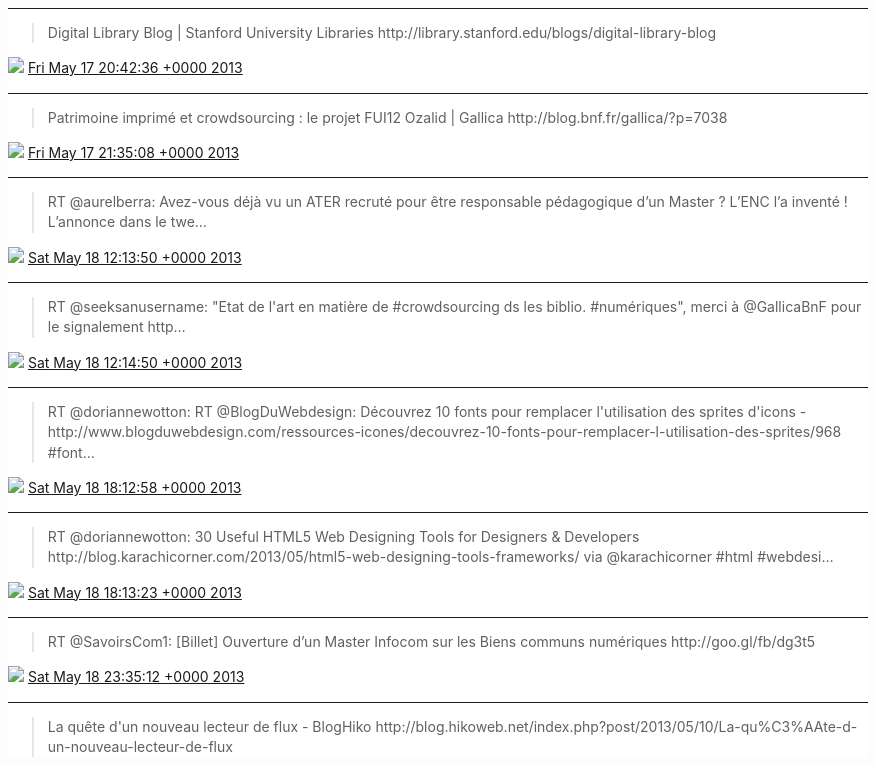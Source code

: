 ----

> Digital Library Blog \| Stanford University Libraries http://library\.stanford\.edu/blogs/digital\-library\-blog

<img src="../../media/tweet.ico" width="12" /> [Fri May 17 20:42:36 +0000 2013](https://twitter.com/regisrob/status/335495589049552897)

----

> Patrimoine imprimé et crowdsourcing : le projet FUI12 Ozalid \| Gallica http://blog\.bnf\.fr/gallica/?p\=7038

<img src="../../media/tweet.ico" width="12" /> [Fri May 17 21:35:08 +0000 2013](https://twitter.com/regisrob/status/335508809353154561)

----

> RT @aurelberra: Avez\-vous déjà vu un ATER recruté pour être responsable pédagogique d’un Master ? L’ENC l’a inventé \! L’annonce dans le twe…

<img src="../../media/tweet.ico" width="12" /> [Sat May 18 12:13:50 +0000 2013](https://twitter.com/regisrob/status/335729940576223232)

----

> RT @seeksanusername: "Etat de l'art en matière de \#crowdsourcing ds les biblio\. \#numériques", merci à @GallicaBnF pour le signalement  http…

<img src="../../media/tweet.ico" width="12" /> [Sat May 18 12:14:50 +0000 2013](https://twitter.com/regisrob/status/335730195065618432)

----

> RT @doriannewotton: RT @BlogDuWebdesign: Découvrez 10 fonts pour remplacer l'utilisation des sprites d'icons \- http://www\.blogduwebdesign\.com/ressources\-icones/decouvrez\-10\-fonts\-pour\-remplacer\-l\-utilisation\-des\-sprites/968 \#font…

<img src="../../media/tweet.ico" width="12" /> [Sat May 18 18:12:58 +0000 2013](https://twitter.com/regisrob/status/335820320164417536)

----

> RT @doriannewotton: 30 Useful HTML5 Web Designing Tools for Designers &amp; Developers http://blog\.karachicorner\.com/2013/05/html5\-web\-designing\-tools\-frameworks/ via @karachicorner \#html \#webdesi…

<img src="../../media/tweet.ico" width="12" /> [Sat May 18 18:13:23 +0000 2013](https://twitter.com/regisrob/status/335820424493539329)

----

> RT @SavoirsCom1: \[Billet\] Ouverture d’un Master Infocom sur les Biens communs numériques http://goo\.gl/fb/dg3t5

<img src="../../media/tweet.ico" width="12" /> [Sat May 18 23:35:12 +0000 2013](https://twitter.com/regisrob/status/335901413962031104)

----

> La quête d'un nouveau lecteur de flux \- BlogHiko http://blog\.hikoweb\.net/index\.php?post/2013/05/10/La\-qu%C3%AAte\-d\-un\-nouveau\-lecteur\-de\-flux
